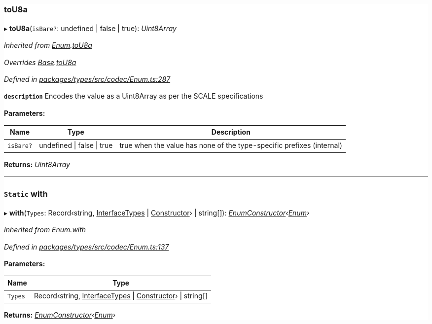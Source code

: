 ###  toU8a

▸ **toU8a**(`isBare?`: undefined | false | true): *Uint8Array*

*Inherited from [Enum](../classes/_codec_enum_.enum.md).[toU8a](../classes/_codec_enum_.enum.md#tou8a)*

*Overrides [Base](../classes/_codec_base_.base.md).[toU8a](../classes/_codec_base_.base.md#tou8a)*

*Defined in [packages/types/src/codec/Enum.ts:287](https://github.com/polkadot-js/api/blob/382f7d75c/packages/types/src/codec/Enum.ts#L287)*

**`description`** Encodes the value as a Uint8Array as per the SCALE specifications

**Parameters:**

Name | Type | Description |
------ | ------ | ------ |
`isBare?` | undefined &#124; false &#124; true | true when the value has none of the type-specific prefixes (internal)  |

**Returns:** *Uint8Array*

___

### `Static` with

▸ **with**(`Types`: Record‹string, [InterfaceTypes](../modules/_types_.md#interfacetypes) | [Constructor](_types_.constructor.md)› | string[]): *[EnumConstructor](_codec_enum_.enumconstructor.md)‹[Enum](../classes/_codec_enum_.enum.md)›*

*Inherited from [Enum](../classes/_codec_enum_.enum.md).[with](../classes/_codec_enum_.enum.md#static-with)*

*Defined in [packages/types/src/codec/Enum.ts:137](https://github.com/polkadot-js/api/blob/382f7d75c/packages/types/src/codec/Enum.ts#L137)*

**Parameters:**

Name | Type |
------ | ------ |
`Types` | Record‹string, [InterfaceTypes](../modules/_types_.md#interfacetypes) &#124; [Constructor](_types_.constructor.md)› &#124; string[] |

**Returns:** *[EnumConstructor](_codec_enum_.enumconstructor.md)‹[Enum](../classes/_codec_enum_.enum.md)›*

